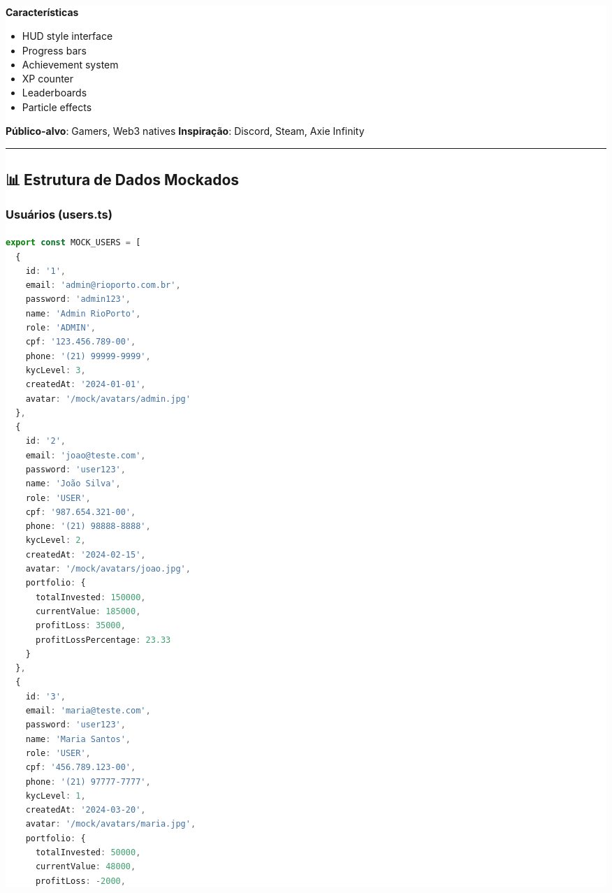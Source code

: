 **Características**
- HUD style interface
- Progress bars
- Achievement system
- XP counter
- Leaderboards
- Particle effects

**Público-alvo**: Gamers, Web3 natives
**Inspiração**: Discord, Steam, Axie Infinity

---

## 📊 Estrutura de Dados Mockados

### Usuários (users.ts)

```typescript
export const MOCK_USERS = [
  {
    id: '1',
    email: 'admin@rioporto.com.br',
    password: 'admin123',
    name: 'Admin RioPorto',
    role: 'ADMIN',
    cpf: '123.456.789-00',
    phone: '(21) 99999-9999',
    kycLevel: 3,
    createdAt: '2024-01-01',
    avatar: '/mock/avatars/admin.jpg'
  },
  {
    id: '2',
    email: 'joao@teste.com',
    password: 'user123',
    name: 'João Silva',
    role: 'USER',
    cpf: '987.654.321-00',
    phone: '(21) 98888-8888',
    kycLevel: 2,
    createdAt: '2024-02-15',
    avatar: '/mock/avatars/joao.jpg',
    portfolio: {
      totalInvested: 150000,
      currentValue: 185000,
      profitLoss: 35000,
      profitLossPercentage: 23.33
    }
  },
  {
    id: '3',
    email: 'maria@teste.com',
    password: 'user123',
    name: 'Maria Santos',
    role: 'USER',
    cpf: '456.789.123-00',
    phone: '(21) 97777-7777',
    kycLevel: 1,
    createdAt: '2024-03-20',
    avatar: '/mock/avatars/maria.jpg',
    portfolio: {
      totalInvested: 50000,
      currentValue: 48000,
      profitLoss: -2000,
```